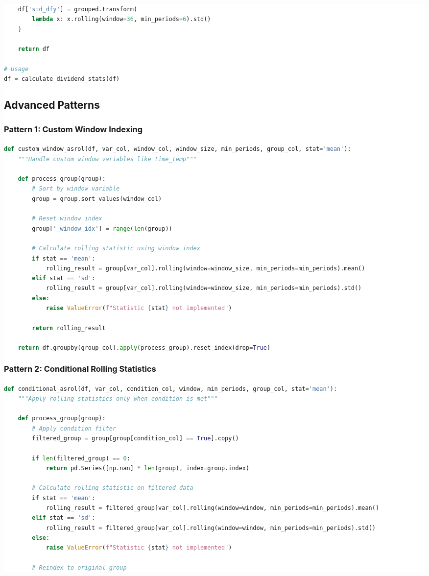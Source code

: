 ```python
    df['std_dfy'] = grouped.transform(
        lambda x: x.rolling(window=36, min_periods=6).std()
    )
    
    return df

# Usage
df = calculate_dividend_stats(df)
```

## Advanced Patterns

### Pattern 1: Custom Window Indexing
```python
def custom_window_asrol(df, var_col, window_col, window_size, min_periods, group_col, stat='mean'):
    """Handle custom window variables like time_temp"""
    
    def process_group(group):
        # Sort by window variable
        group = group.sort_values(window_col)
        
        # Reset window index
        group['_window_idx'] = range(len(group))
        
        # Calculate rolling statistic using window index
        if stat == 'mean':
            rolling_result = group[var_col].rolling(window=window_size, min_periods=min_periods).mean()
        elif stat == 'sd':
            rolling_result = group[var_col].rolling(window=window_size, min_periods=min_periods).std()
        else:
            raise ValueError(f"Statistic {stat} not implemented")
        
        return rolling_result
    
    return df.groupby(group_col).apply(process_group).reset_index(drop=True)
```

### Pattern 2: Conditional Rolling Statistics
```python
def conditional_asrol(df, var_col, condition_col, window, min_periods, group_col, stat='mean'):
    """Apply rolling statistics only when condition is met"""
    
    def process_group(group):
        # Apply condition filter
        filtered_group = group[group[condition_col] == True].copy()
        
        if len(filtered_group) == 0:
            return pd.Series([np.nan] * len(group), index=group.index)
        
        # Calculate rolling statistic on filtered data
        if stat == 'mean':
            rolling_result = filtered_group[var_col].rolling(window=window, min_periods=min_periods).mean()
        elif stat == 'sd':
            rolling_result = filtered_group[var_col].rolling(window=window, min_periods=min_periods).std()
        else:
            raise ValueError(f"Statistic {stat} not implemented")
        
        # Reindex to original group
```